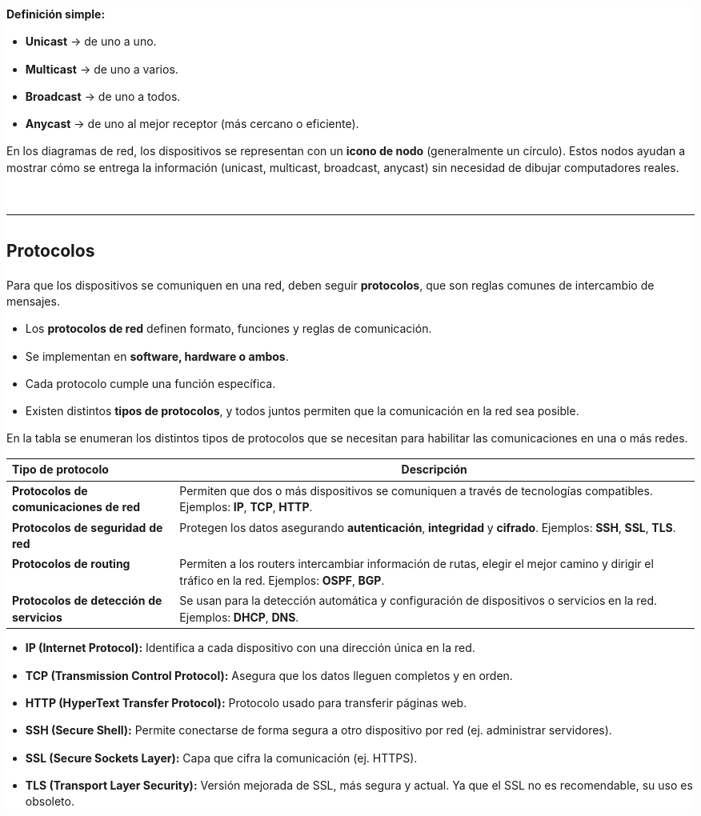 **Definición simple:**

- **Unicast** → de uno a uno.

- **Multicast** → de uno a varios.

- **Broadcast** → de uno a todos.

- **Anycast** → de uno al mejor receptor (más cercano o eficiente).

En los diagramas de red, los dispositivos se representan con un **icono de nodo** (generalmente un círculo). Estos nodos ayudan a mostrar cómo se entrega la información (unicast, multicast, broadcast, anycast) sin necesidad de dibujar computadores reales.

<img src="file:///C:/Users/Molina211/AppData/Roaming/marktext/images/2025-09-03-13-56-57-image.png" title="" alt="" data-align="center">

---

## Protocolos

Para que los dispositivos se comuniquen en una red, deben seguir **protocolos**, que son reglas comunes de intercambio de mensajes.

- Los **protocolos de red** definen formato, funciones y reglas de comunicación.

- Se implementan en **software, hardware o ambos**.

- Cada protocolo cumple una función específica.

- Existen distintos **tipos de protocolos**, y todos juntos permiten que la comunicación en la red sea posible.

En la tabla se enumeran los distintos tipos de protocolos que se necesitan para habilitar las comunicaciones en una o más redes.

| **Tipo de protocolo**                    | **Descripción**                                                                                                                               |
|:---------------------------------------- | --------------------------------------------------------------------------------------------------------------------------------------------- |
| **Protocolos de comunicaciones de red**  | Permiten que dos o más dispositivos se comuniquen a través de tecnologías compatibles. Ejemplos: **IP**, **TCP**, **HTTP**.                   |
| **Protocolos de seguridad de red**       | Protegen los datos asegurando **autenticación**, **integridad** y **cifrado**. Ejemplos: **SSH**, **SSL**, **TLS**.                           |
| **Protocolos de routing**                | Permiten a los routers intercambiar información de rutas, elegir el mejor camino y dirigir el tráfico en la red. Ejemplos: **OSPF**, **BGP**. |
| **Protocolos de detección de servicios** | Se usan para la detección automática y configuración de dispositivos o servicios en la red. Ejemplos: **DHCP**, **DNS**.                      |

- **IP (Internet Protocol):** Identifica a cada dispositivo con una dirección única en la red.

- **TCP (Transmission Control Protocol):** Asegura que los datos lleguen completos y en orden.

- **HTTP (HyperText Transfer Protocol):** Protocolo usado para transferir páginas web.

- **SSH (Secure Shell):** Permite conectarse de forma segura a otro dispositivo por red (ej. administrar servidores).

- **SSL (Secure Sockets Layer):** Capa que cifra la comunicación (ej. HTTPS).

- **TLS (Transport Layer Security):** Versión mejorada de SSL, más segura y actual. Ya que el SSL no es recomendable, su uso es obsoleto.
